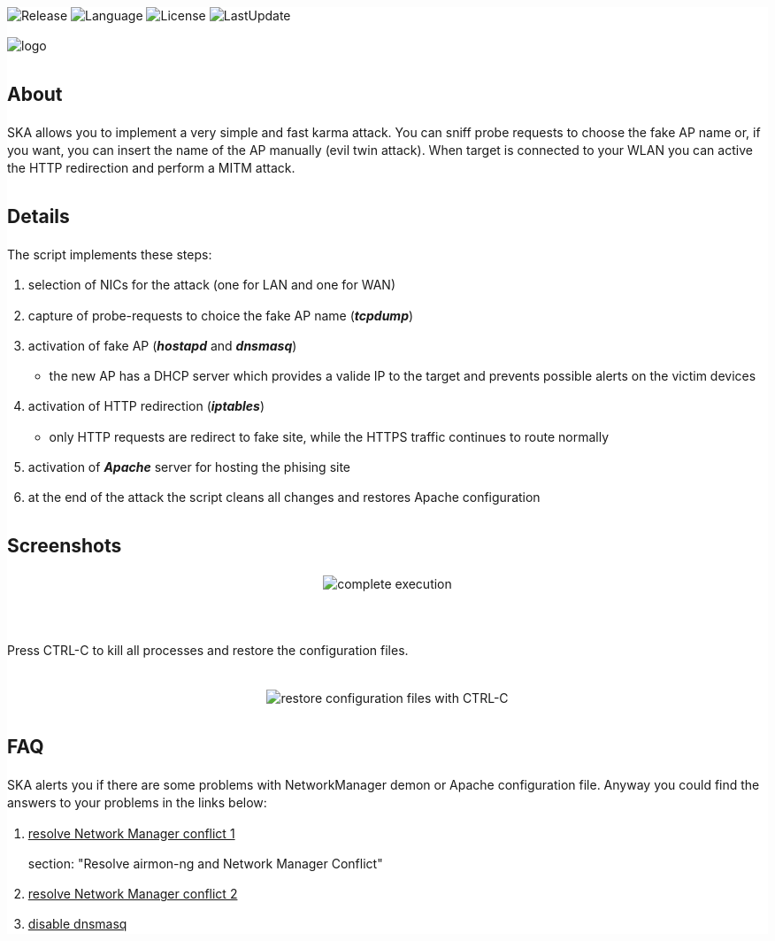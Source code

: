 ![Release](https://img.shields.io/badge/release-beta-orange.svg)
![Language](https://img.shields.io/badge/made%20with-bash-brightgreen.svg)
![License](https://img.shields.io/badge/license-GPLv3-blue.svg)
![LastUpdate](https://img.shields.io/badge/last%20update-2019%2F09-yellow.svg)

![logo](https://github.com/Leviathan36/SKA/blob/master/IMAGES/logo.png)

## About
SKA allows you to implement a very simple and fast karma attack. You can sniff probe requests to choose the fake AP name or, if you want, you can insert the name of the AP manually (evil twin attack). When target is connected to your WLAN you can active the HTTP redirection and perform a MITM attack.

## Details
The script implements these steps:

1. selection of NICs for the attack (one for LAN and one for WAN)
2. capture of probe-requests to choice the fake AP name (***tcpdump***)
3. activation of fake AP (***hostapd*** and ***dnsmasq***)
    
    * the new AP has a DHCP server which provides a valide IP to the target and prevents possible alerts on the victim devices
4. activation of HTTP redirection (***iptables***)

    * only HTTP requests are redirect to fake site, while the HTTPS traffic continues to route normally
6. activation of ***Apache*** server for hosting the phising site
7. at the end of the attack the script cleans all changes and restores Apache configuration


## Screenshots

<p align="center"><img src="https://github.com/Leviathan36/SKA/blob/master/IMAGES/complete_execution.png" width="65%" height="auto" alt="complete execution"></p>
<br><br>
Press CTRL-C to kill all processes and restore the configuration files.
<br><br>
<p align="center"><img src="https://github.com/Leviathan36/SKA/blob/master/IMAGES/restoring_before_exit.png" width="65%" height="auto" alt="restore configuration files with CTRL-C"></p>


## FAQ
SKA alerts you if there are some problems with NetworkManager demon or Apache configuration file. Anyway you could find the answers to your problems in the links below:

1. [resolve Network Manager conflict 1](https://rootsh3ll.com/evil-twin-attack/)

    section: "Resolve airmon-ng and Network Manager Conflict"

2. [resolve Network Manager conflict 2](https://github.com/sensepost/mana/issues/13)

3. [disable dnsmasq](https://unix.stackexchange.com/questions/257274/how-to-disable-dnsmasq)
